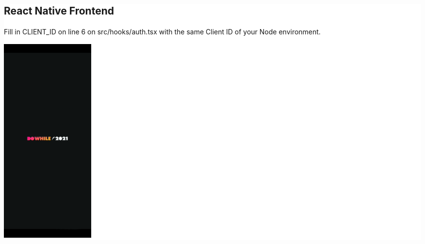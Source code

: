## React Native Frontend
Fill in CLIENT_ID on line 6 on src/hooks/auth.tsx with the same Client ID of your Node environment.
<p>
<img src="./previews/reactnative-splash.png" height="400px">